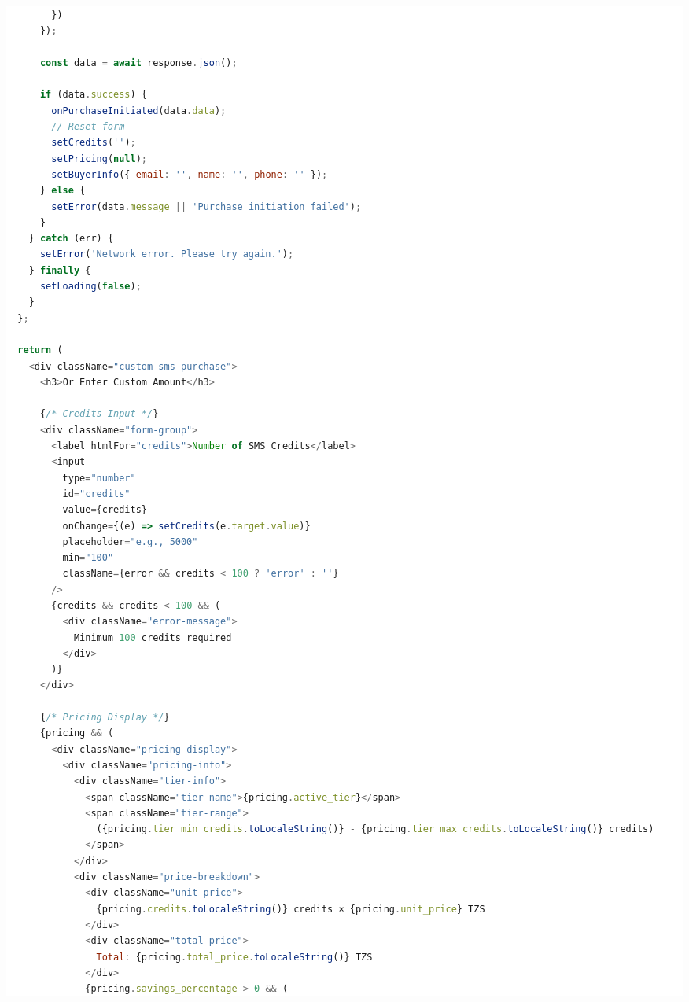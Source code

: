 ```javascript
        })
      });

      const data = await response.json();
      
      if (data.success) {
        onPurchaseInitiated(data.data);
        // Reset form
        setCredits('');
        setPricing(null);
        setBuyerInfo({ email: '', name: '', phone: '' });
      } else {
        setError(data.message || 'Purchase initiation failed');
      }
    } catch (err) {
      setError('Network error. Please try again.');
    } finally {
      setLoading(false);
    }
  };

  return (
    <div className="custom-sms-purchase">
      <h3>Or Enter Custom Amount</h3>
      
      {/* Credits Input */}
      <div className="form-group">
        <label htmlFor="credits">Number of SMS Credits</label>
        <input
          type="number"
          id="credits"
          value={credits}
          onChange={(e) => setCredits(e.target.value)}
          placeholder="e.g., 5000"
          min="100"
          className={error && credits < 100 ? 'error' : ''}
        />
        {credits && credits < 100 && (
          <div className="error-message">
            Minimum 100 credits required
          </div>
        )}
      </div>

      {/* Pricing Display */}
      {pricing && (
        <div className="pricing-display">
          <div className="pricing-info">
            <div className="tier-info">
              <span className="tier-name">{pricing.active_tier}</span>
              <span className="tier-range">
                ({pricing.tier_min_credits.toLocaleString()} - {pricing.tier_max_credits.toLocaleString()} credits)
              </span>
            </div>
            <div className="price-breakdown">
              <div className="unit-price">
                {pricing.credits.toLocaleString()} credits × {pricing.unit_price} TZS
              </div>
              <div className="total-price">
                Total: {pricing.total_price.toLocaleString()} TZS
              </div>
              {pricing.savings_percentage > 0 && (
```
